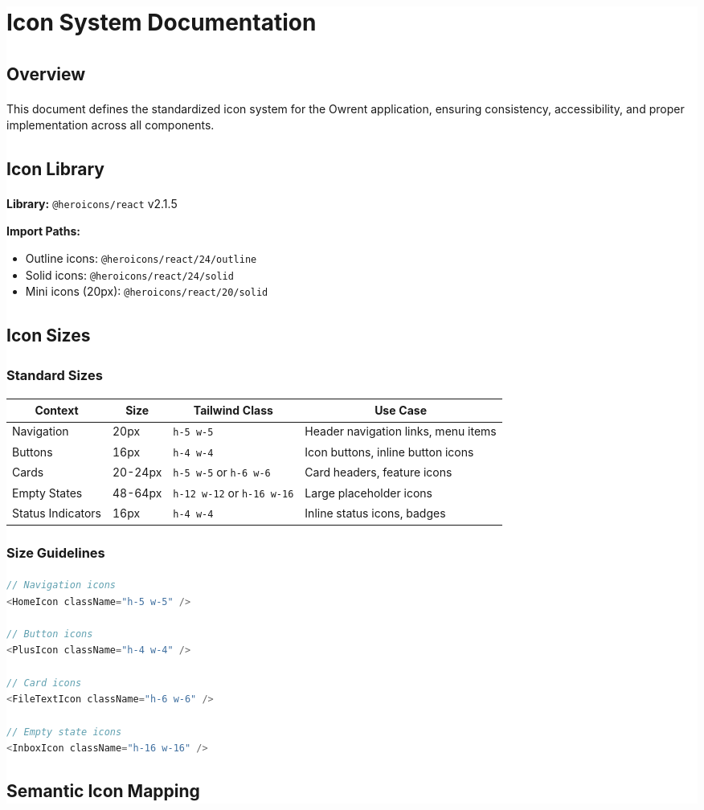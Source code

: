 # Icon System Documentation

## Overview

This document defines the standardized icon system for the Owrent application, ensuring consistency, accessibility, and proper implementation across all components.

## Icon Library

**Library:** `@heroicons/react` v2.1.5

**Import Paths:**
- Outline icons: `@heroicons/react/24/outline`
- Solid icons: `@heroicons/react/24/solid`
- Mini icons (20px): `@heroicons/react/20/solid`

## Icon Sizes

### Standard Sizes

| Context | Size | Tailwind Class | Use Case |
|---------|------|----------------|----------|
| Navigation | 20px | `h-5 w-5` | Header navigation links, menu items |
| Buttons | 16px | `h-4 w-4` | Icon buttons, inline button icons |
| Cards | 20-24px | `h-5 w-5` or `h-6 w-6` | Card headers, feature icons |
| Empty States | 48-64px | `h-12 w-12` or `h-16 w-16` | Large placeholder icons |
| Status Indicators | 16px | `h-4 w-4` | Inline status icons, badges |

### Size Guidelines

```typescript
// Navigation icons
<HomeIcon className="h-5 w-5" />

// Button icons
<PlusIcon className="h-4 w-4" />

// Card icons
<FileTextIcon className="h-6 w-6" />

// Empty state icons
<InboxIcon className="h-16 w-16" />
```

## Semantic Icon Mapping
